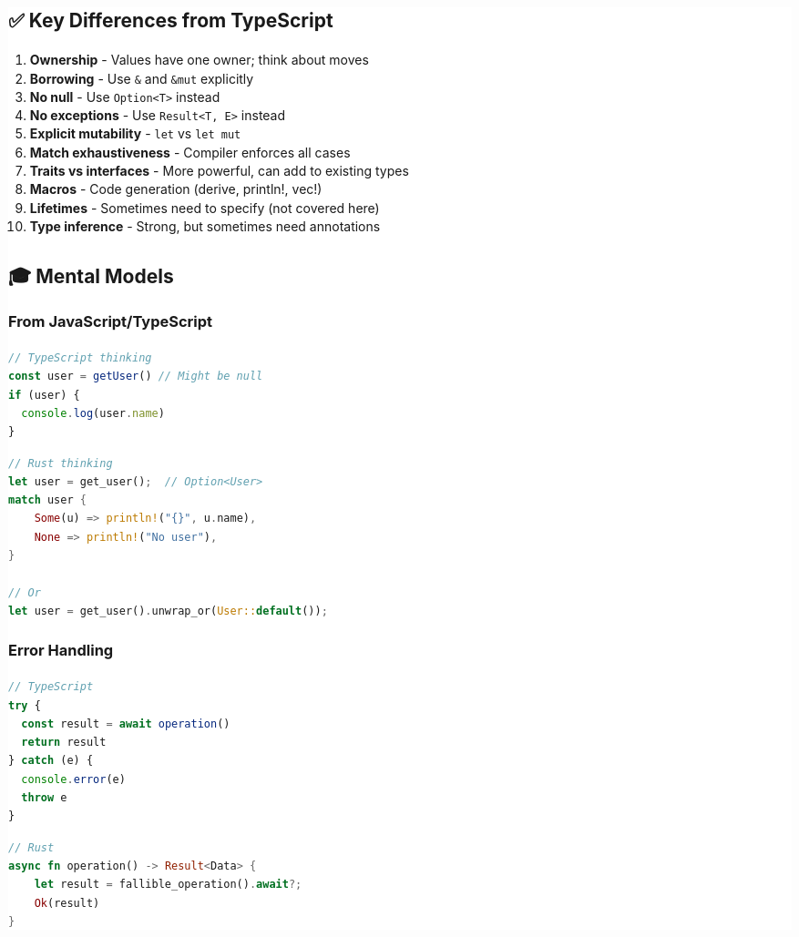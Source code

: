 ## ✅ Key Differences from TypeScript

1. **Ownership** - Values have one owner; think about moves
2. **Borrowing** - Use `&` and `&mut` explicitly
3. **No null** - Use `Option<T>` instead
4. **No exceptions** - Use `Result<T, E>` instead
5. **Explicit mutability** - `let` vs `let mut`
6. **Match exhaustiveness** - Compiler enforces all cases
7. **Traits vs interfaces** - More powerful, can add to existing types
8. **Macros** - Code generation (derive, println!, vec!)
9. **Lifetimes** - Sometimes need to specify (not covered here)
10. **Type inference** - Strong, but sometimes need annotations

## 🎓 Mental Models

### From JavaScript/TypeScript

```typescript
// TypeScript thinking
const user = getUser() // Might be null
if (user) {
  console.log(user.name)
}
```

```rust
// Rust thinking
let user = get_user();  // Option<User>
match user {
    Some(u) => println!("{}", u.name),
    None => println!("No user"),
}

// Or
let user = get_user().unwrap_or(User::default());
```

### Error Handling

```typescript
// TypeScript
try {
  const result = await operation()
  return result
} catch (e) {
  console.error(e)
  throw e
}
```

```rust
// Rust
async fn operation() -> Result<Data> {
    let result = fallible_operation().await?;
    Ok(result)
}
```
